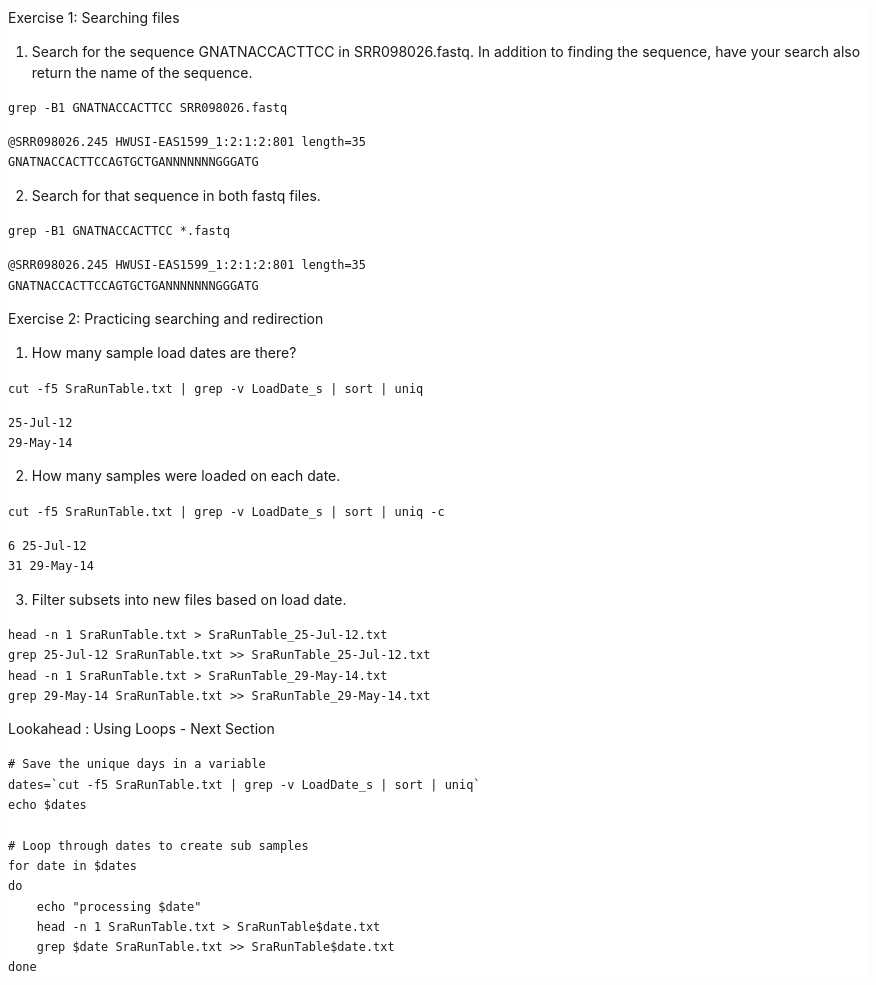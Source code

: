 Exercise 1: Searching files
1) Search for the sequence GNATNACCACTTCC in SRR098026.fastq. 
In addition to finding the sequence, have your search also return the name of the sequence.

`grep -B1 GNATNACCACTTCC SRR098026.fastq`

    @SRR098026.245 HWUSI-EAS1599_1:2:1:2:801 length=35
    GNATNACCACTTCCAGTGCTGANNNNNNNGGGATG

2) Search for that sequence in both fastq files.

`grep -B1 GNATNACCACTTCC *.fastq`

    @SRR098026.245 HWUSI-EAS1599_1:2:1:2:801 length=35
    GNATNACCACTTCCAGTGCTGANNNNNNNGGGATG

Exercise 2: Practicing searching and redirection
1) How many sample load dates are there?

`cut -f5 SraRunTable.txt | grep -v LoadDate_s | sort | uniq`

    25-Jul-12
    29-May-14

2) How many samples were loaded on each date.

`cut -f5 SraRunTable.txt | grep -v LoadDate_s | sort | uniq -c`
  
    6 25-Jul-12
    31 29-May-14

3) Filter subsets into new files based on load date.

```
head -n 1 SraRunTable.txt > SraRunTable_25-Jul-12.txt
grep 25-Jul-12 SraRunTable.txt >> SraRunTable_25-Jul-12.txt
head -n 1 SraRunTable.txt > SraRunTable_29-May-14.txt
grep 29-May-14 SraRunTable.txt >> SraRunTable_29-May-14.txt
```

Lookahead : Using Loops - Next Section 

```
# Save the unique days in a variable
dates=`cut -f5 SraRunTable.txt | grep -v LoadDate_s | sort | uniq`
echo $dates

# Loop through dates to create sub samples
for date in $dates
do 
    echo "processing $date"
    head -n 1 SraRunTable.txt > SraRunTable$date.txt
    grep $date SraRunTable.txt >> SraRunTable$date.txt
done
 ```

